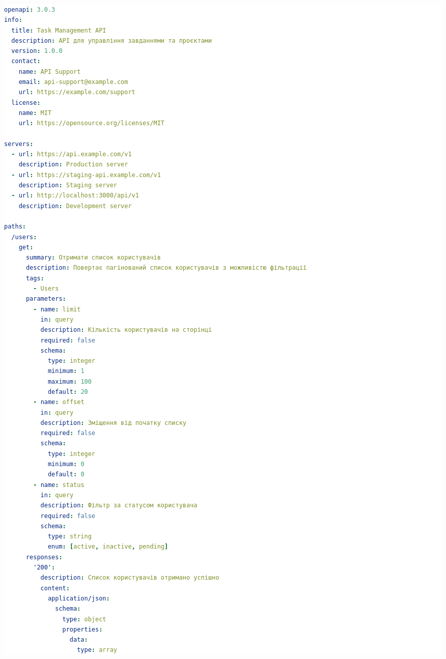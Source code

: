 ```yaml
openapi: 3.0.3
info:
  title: Task Management API
  description: API для управління завданнями та проєктами
  version: 1.0.0
  contact:
    name: API Support
    email: api-support@example.com
    url: https://example.com/support
  license:
    name: MIT
    url: https://opensource.org/licenses/MIT

servers:
  - url: https://api.example.com/v1
    description: Production server
  - url: https://staging-api.example.com/v1
    description: Staging server
  - url: http://localhost:3000/api/v1
    description: Development server

paths:
  /users:
    get:
      summary: Отримати список користувачів
      description: Повертає пагінований список користувачів з можливістю фільтрації
      tags:
        - Users
      parameters:
        - name: limit
          in: query
          description: Кількість користувачів на сторінці
          required: false
          schema:
            type: integer
            minimum: 1
            maximum: 100
            default: 20
        - name: offset
          in: query
          description: Зміщення від початку списку
          required: false
          schema:
            type: integer
            minimum: 0
            default: 0
        - name: status
          in: query
          description: Фільтр за статусом користувача
          required: false
          schema:
            type: string
            enum: [active, inactive, pending]
      responses:
        '200':
          description: Список користувачів отримано успішно
          content:
            application/json:
              schema:
                type: object
                properties:
                  data:
                    type: array
```